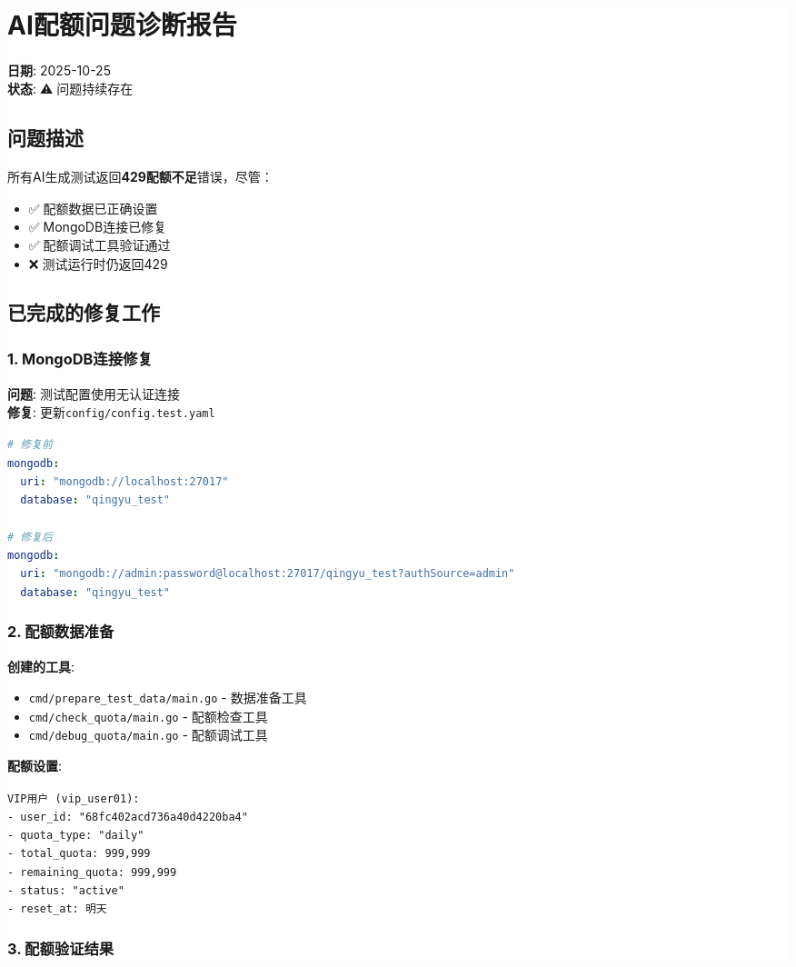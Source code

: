 # AI配额问题诊断报告

**日期**: 2025-10-25  
**状态**: ⚠️ 问题持续存在  

## 问题描述

所有AI生成测试返回**429配额不足**错误，尽管：
- ✅ 配额数据已正确设置
- ✅ MongoDB连接已修复
- ✅ 配额调试工具验证通过
- ❌ 测试运行时仍返回429

## 已完成的修复工作

### 1. MongoDB连接修复

**问题**: 测试配置使用无认证连接  
**修复**: 更新`config/config.test.yaml`

```yaml
# 修复前
mongodb:
  uri: "mongodb://localhost:27017"
  database: "qingyu_test"

# 修复后
mongodb:
  uri: "mongodb://admin:password@localhost:27017/qingyu_test?authSource=admin"
  database: "qingyu_test"
```

### 2. 配额数据准备

**创建的工具**:
- `cmd/prepare_test_data/main.go` - 数据准备工具
- `cmd/check_quota/main.go` - 配额检查工具
- `cmd/debug_quota/main.go` - 配额调试工具

**配额设置**:
```
VIP用户 (vip_user01):
- user_id: "68fc402acd736a40d4220ba4"
- quota_type: "daily"
- total_quota: 999,999
- remaining_quota: 999,999
- status: "active"
- reset_at: 明天
```

### 3. 配额验证结果

